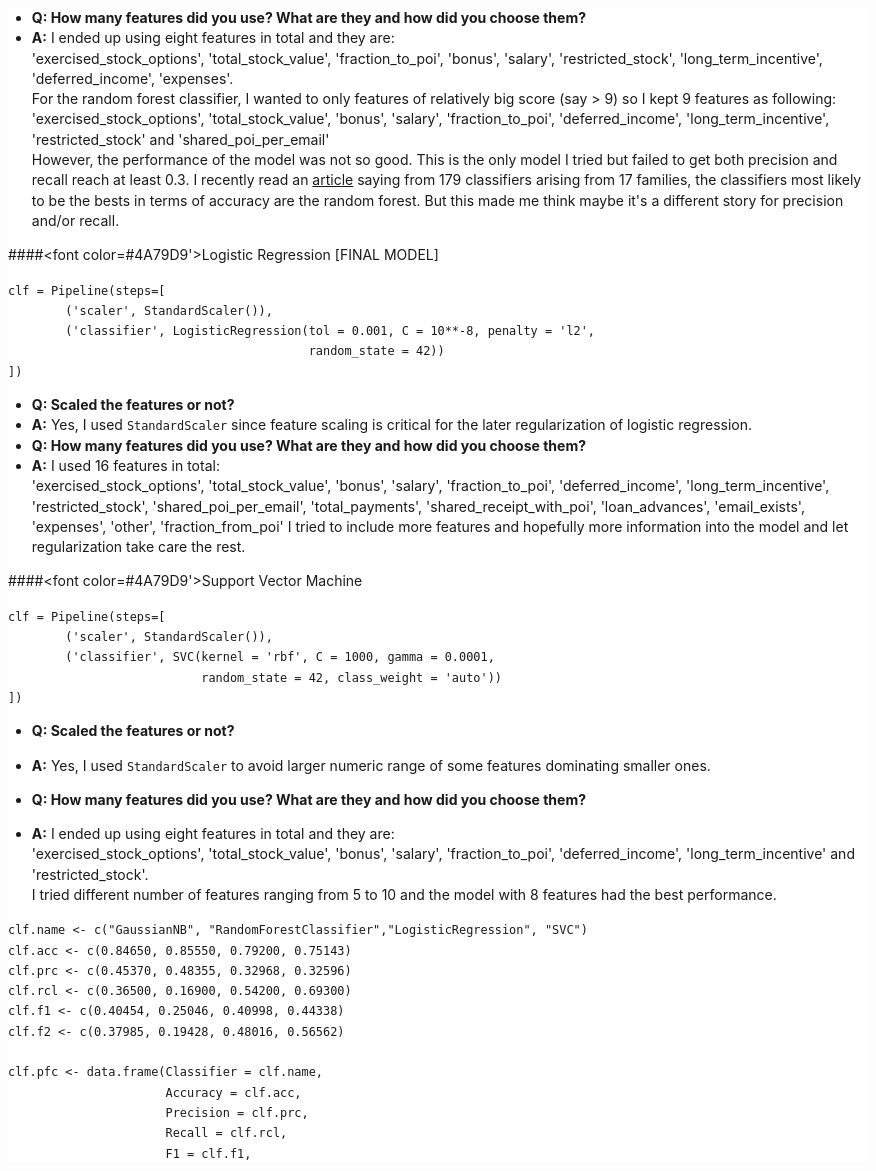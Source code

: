  - **Q: How many features did you use? What are they and how did you choose them?**   
 - **A:** I ended up using eight features in total and they are:  
 'exercised_stock_options', 'total_stock_value', 'fraction_to_poi', 'bonus', 'salary', 'restricted_stock', 'long_term_incentive', 'deferred_income', 'expenses'.  
 For the random forest classifier, I wanted to only features of relatively big score (say > 9) so I kept 9 features as following:  
 'exercised_stock_options', 'total_stock_value', 'bonus', 'salary', 'fraction_to_poi', 'deferred_income', 'long_term_incentive', 'restricted_stock' and 'shared_poi_per_email'  
 However, the performance of the model was not so good. This is the only model I tried but failed to get both precision and recall reach at least 0.3. I recently read an [article](http://jmlr.csail.mit.edu/papers/v15/delgado14a.html) saying from 179 classifiers arising from 17 families, the classifiers most likely to be the bests in terms of accuracy are the random forest. But this made me think maybe it's a different story for precision and/or recall.
 
####<font color=#4A79D9'>Logistic Regression [FINAL MODEL]</font>
```{python}
clf = Pipeline(steps=[
        ('scaler', StandardScaler()),
        ('classifier', LogisticRegression(tol = 0.001, C = 10**-8, penalty = 'l2', 
                                          random_state = 42))
])
```

 - **Q: Scaled the features or not?**  
 - **A:** Yes, I used `StandardScaler` since feature scaling is critical for the later regularization of logistic regression.  
 - **Q: How many features did you use? What are they and how did you choose them?**   
 - **A:** I used 16 features in total:  
 'exercised_stock_options', 'total_stock_value', 'bonus', 'salary', 'fraction_to_poi', 'deferred_income', 'long_term_incentive', 'restricted_stock', 'shared_poi_per_email', 'total_payments', 'shared_receipt_with_poi', 'loan_advances', 'email_exists', 'expenses', 'other', 'fraction_from_poi' 
 I tried to include more features and hopefully more information into the model and let regularization take care the rest.  
 
####<font color=#4A79D9'>Support Vector Machine</font>
```{python}
clf = Pipeline(steps=[
        ('scaler', StandardScaler()),
        ('classifier', SVC(kernel = 'rbf', C = 1000, gamma = 0.0001, 
                           random_state = 42, class_weight = 'auto'))
])
```

 - **Q: Scaled the features or not?**  
 - **A:** Yes, I used `StandardScaler` to avoid larger numeric range of some features dominating smaller ones.  
 
 - **Q: How many features did you use? What are they and how did you choose them?**   
 - **A:** I ended up using eight features in total and they are:  
 'exercised_stock_options', 'total_stock_value', 'bonus', 'salary', 'fraction_to_poi', 'deferred_income', 'long_term_incentive' and 'restricted_stock'.   
 I tried different number of features ranging from 5 to 10 and the model with 8 features had the best performance.  

```{r performance table}
clf.name <- c("GaussianNB", "RandomForestClassifier","LogisticRegression", "SVC")
clf.acc <- c(0.84650, 0.85550, 0.79200, 0.75143)
clf.prc <- c(0.45370, 0.48355, 0.32968, 0.32596)
clf.rcl <- c(0.36500, 0.16900, 0.54200, 0.69300)
clf.f1 <- c(0.40454, 0.25046, 0.40998, 0.44338)
clf.f2 <- c(0.37985, 0.19428, 0.48016, 0.56562)

clf.pfc <- data.frame(Classifier = clf.name, 
                      Accuracy = clf.acc,
                      Precision = clf.prc,
                      Recall = clf.rcl,
                      F1 = clf.f1,
```